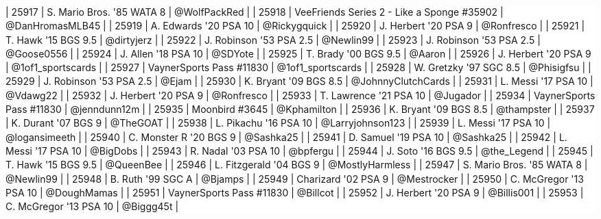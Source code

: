 | 25917 | S. Mario Bros. &#039;85 WATA 8 | \@WolfPackRed |
| 25918 | VeeFriends Series 2 - Like a Sponge #35902 | \@DanHromasMLB45 |
| 25919 | A. Edwards &#039;20 PSA 10 | \@Rickygquick |
| 25920 | J. Herbert &#039;20 PSA 9 | \@Ronfresco |
| 25921 | T. Hawk &#039;15 BGS 9.5 | \@dirtyjerz |
| 25922 | J. Robinson &#039;53 PSA 2.5 | \@Newlin99 |
| 25923 | J. Robinson &#039;53 PSA 2.5 | \@Goose0556 |
| 25924 | J. Allen &#039;18 PSA 10 | \@SDYote |
| 25925 | T. Brady &#039;00 BGS 9.5 | \@Aaron |
| 25926 | J. Herbert &#039;20 PSA 9 | \@1of1_sportscards |
| 25927 | VaynerSports Pass #11830 | \@1of1_sportscards |
| 25928 | W. Gretzky &#039;97 SGC 8.5 | \@Phisigfsu |
| 25929 | J. Robinson &#039;53 PSA 2.5 | \@Ejam |
| 25930 | K. Bryant &#039;09 BGS 8.5 | \@JohnnyClutchCards |
| 25931 | L. Messi &#039;17 PSA 10 | \@Vdawg22 |
| 25932 | J. Herbert &#039;20 PSA 9 | \@Ronfresco |
| 25933 | T. Lawrence &#039;21 PSA 10 | \@Jugador |
| 25934 | VaynerSports Pass #11830 | \@jenndunn12m |
| 25935 | Moonbird #3645 | \@Kphamilton |
| 25936 | K. Bryant &#039;09 BGS 8.5 | \@thampster |
| 25937 | K. Durant &#039;07 BGS 9 | \@TheGOAT |
| 25938 | L. Pikachu &#039;16 PSA 10 | \@Larryjohnson123 |
| 25939 | L. Messi &#039;17 PSA 10 | \@logansimeeth |
| 25940 | C. Monster R &#039;20 BGS 9 | \@Sashka25 |
| 25941 | D. Samuel &#039;19 PSA 10 | \@Sashka25 |
| 25942 | L. Messi &#039;17 PSA 10 | \@BigDobs |
| 25943 | R. Nadal &#039;03 PSA 10 | \@bpfergu |
| 25944 | J. Soto &#039;16 BGS 9.5 | \@the_Legend |
| 25945 | T. Hawk &#039;15 BGS 9.5 | \@QueenBee |
| 25946 | L. Fitzgerald &#039;04 BGS 9 | \@MostlyHarmless |
| 25947 | S. Mario Bros. &#039;85 WATA 8 | \@Newlin99 |
| 25948 | B. Ruth &#039;99 SGC A | \@Bjamps |
| 25949 | Charizard &#039;02 PSA 9 | \@Mestrocker |
| 25950 | C. McGregor &#039;13 PSA 10 | \@DoughMamas |
| 25951 | VaynerSports Pass #11830 | \@Billcot |
| 25952 | J. Herbert &#039;20 PSA 9 | \@Billis001 |
| 25953 | C. McGregor &#039;13 PSA 10 | \@Biggg45t |